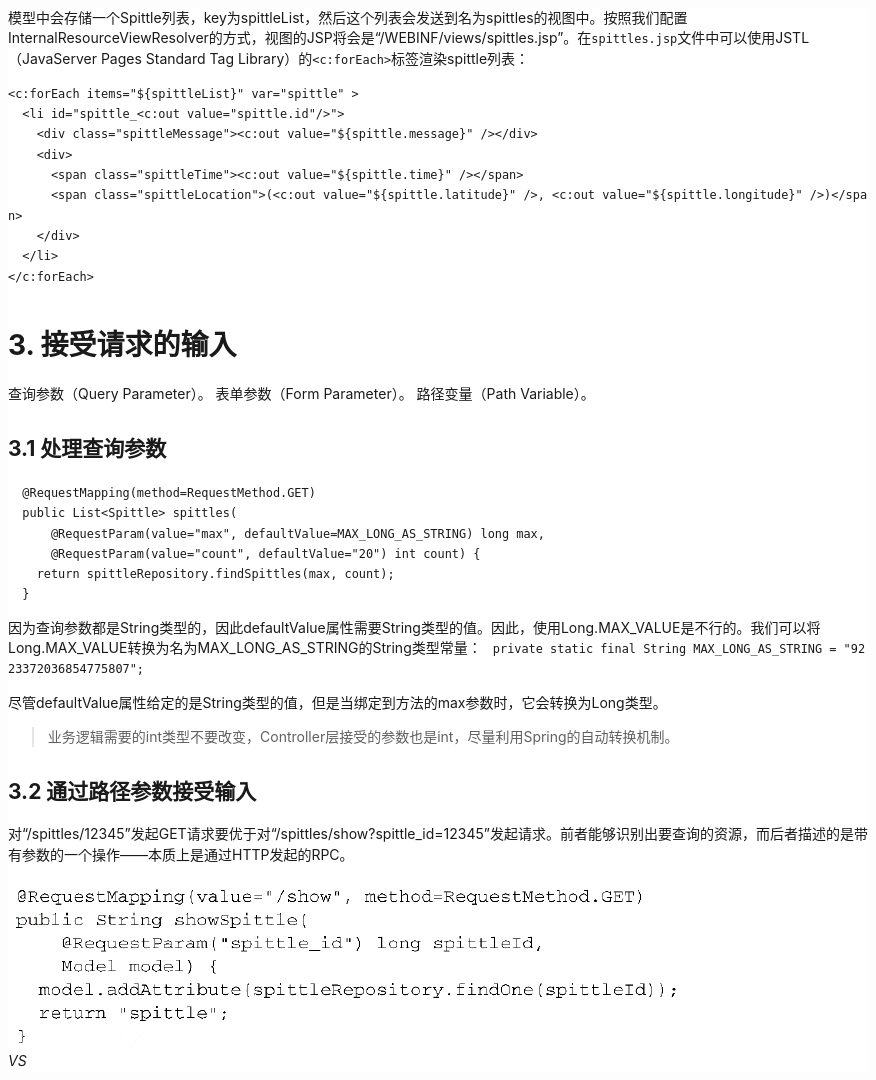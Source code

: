 模型中会存储一个Spittle列表，key为spittleList，然后这个列表会发送到名为spittles的视图中。按照我们配置InternalResourceViewResolver的方式，视图的JSP将会是“/WEBINF/views/spittles.jsp”。在`spittles.jsp`文件中可以使用JSTL（JavaServer Pages Standard Tag Library）的`<c:forEach>`标签渲染spittle列表：
```
<c:forEach items="${spittleList}" var="spittle" >
  <li id="spittle_<c:out value="spittle.id"/>">
    <div class="spittleMessage"><c:out value="${spittle.message}" /></div>
    <div>
      <span class="spittleTime"><c:out value="${spittle.time}" /></span>
      <span class="spittleLocation">(<c:out value="${spittle.latitude}" />, <c:out value="${spittle.longitude}" />)</span>
    </div>
  </li>
</c:forEach>
```

# 3. 接受请求的输入
查询参数（Query Parameter）。
表单参数（Form Parameter）。
路径变量（Path Variable）。

## 3.1 处理查询参数
```
  @RequestMapping(method=RequestMethod.GET)
  public List<Spittle> spittles(
      @RequestParam(value="max", defaultValue=MAX_LONG_AS_STRING) long max,
      @RequestParam(value="count", defaultValue="20") int count) {
    return spittleRepository.findSpittles(max, count);
  }
```
因为查询参数都是String类型的，因此defaultValue属性需要String类型的值。因此，使用Long.MAX_VALUE是不行的。我们可以将Long.MAX_VALUE转换为名为MAX_LONG_AS_STRING的String类型常量：
` private static final String MAX_LONG_AS_STRING = "9223372036854775807";`

尽管defaultValue属性给定的是String类型的值，但是当绑定到方法的max参数时，它会转换为Long类型。
> 业务逻辑需要的int类型不要改变，Controller层接受的参数也是int，尽量利用Spring的自动转换机制。

## 3.2 通过路径参数接受输入
对“/spittles/12345”发起GET请求要优于对“/spittles/show?spittle_id=12345”发起请求。前者能够识别出要查询的资源，而后者描述的是带有参数的一个操作——本质上是通过HTTP发起的RPC。


![Param style](img/6.jpg)
<br/>
*VS*
<br/>